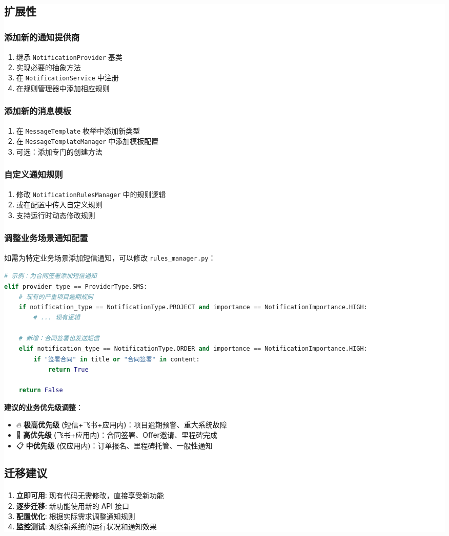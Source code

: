 ## 扩展性

### 添加新的通知提供商

1. 继承 `NotificationProvider` 基类
2. 实现必要的抽象方法
3. 在 `NotificationService` 中注册
4. 在规则管理器中添加相应规则

### 添加新的消息模板

1. 在 `MessageTemplate` 枚举中添加新类型
2. 在 `MessageTemplateManager` 中添加模板配置
3. 可选：添加专门的创建方法

### 自定义通知规则

1. 修改 `NotificationRulesManager` 中的规则逻辑
2. 或在配置中传入自定义规则
3. 支持运行时动态修改规则

### 调整业务场景通知配置

如需为特定业务场景添加短信通知，可以修改 `rules_manager.py`：

```python
# 示例：为合同签署添加短信通知
elif provider_type == ProviderType.SMS:
    # 现有的严重项目逾期规则
    if notification_type == NotificationType.PROJECT and importance == NotificationImportance.HIGH:
        # ... 现有逻辑
    
    # 新增：合同签署也发送短信
    elif notification_type == NotificationType.ORDER and importance == NotificationImportance.HIGH:
        if "签署合同" in title or "合同签署" in content:
            return True
    
    return False
```

**建议的业务优先级调整**：
- 🔥 **极高优先级** (短信+飞书+应用内)：项目逾期预警、重大系统故障
- 📱 **高优先级** (飞书+应用内)：合同签署、Offer邀请、里程碑完成
- 📋 **中优先级** (仅应用内)：订单报名、里程碑托管、一般性通知

## 迁移建议

1. **立即可用**: 现有代码无需修改，直接享受新功能
2. **逐步迁移**: 新功能使用新的 API 接口
3. **配置优化**: 根据实际需求调整通知规则
4. **监控测试**: 观察新系统的运行状况和通知效果
